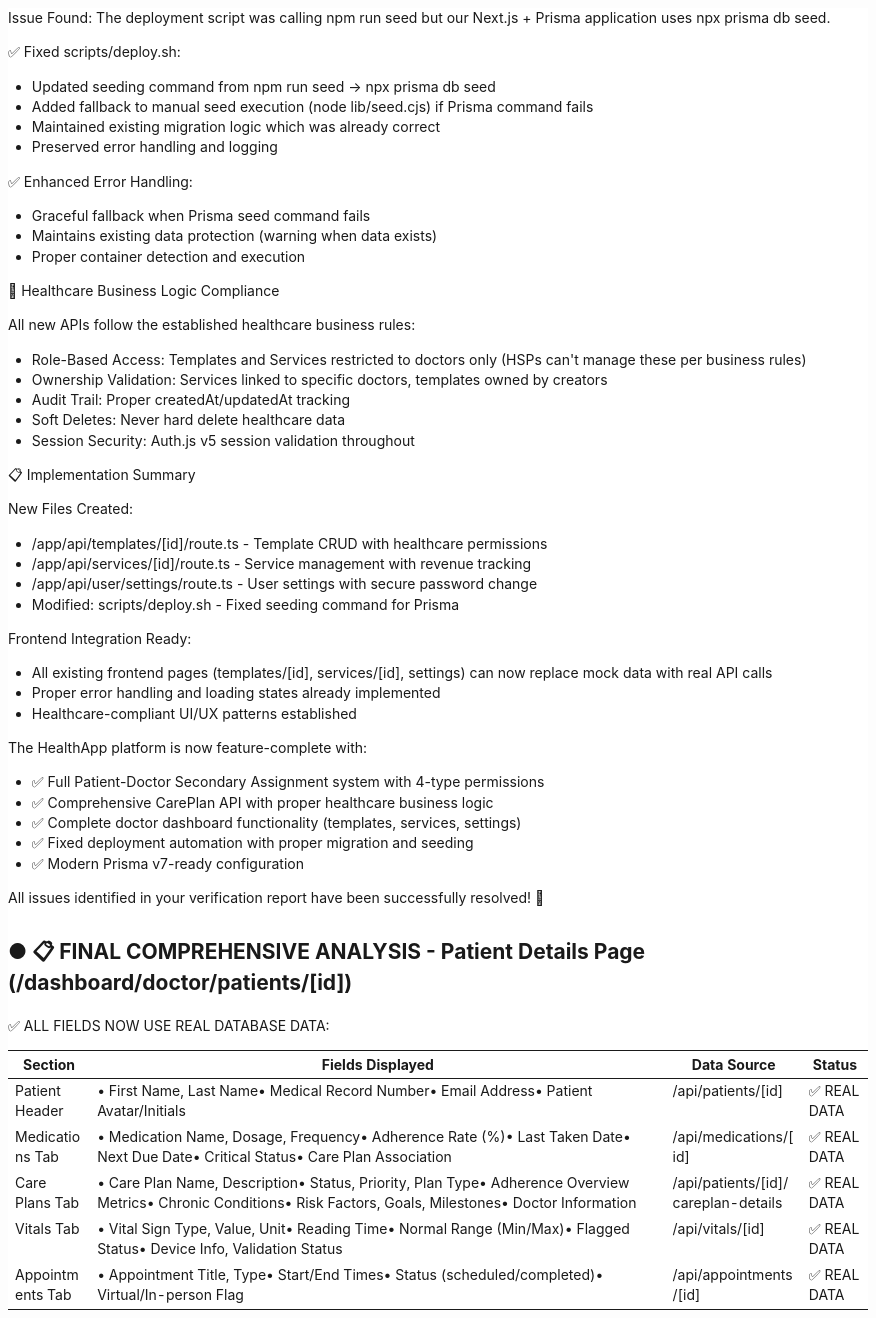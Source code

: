 Issue Found: The deployment script was calling npm run seed but our Next.js + Prisma application uses npx prisma db seed.

✅ Fixed scripts/deploy.sh:
- Updated seeding command from npm run seed → npx prisma db seed
- Added fallback to manual seed execution (node lib/seed.cjs) if Prisma command fails
- Maintained existing migration logic which was already correct
- Preserved error handling and logging

✅ Enhanced Error Handling:
- Graceful fallback when Prisma seed command fails
- Maintains existing data protection (warning when data exists)
- Proper container detection and execution

🏥 Healthcare Business Logic Compliance

All new APIs follow the established healthcare business rules:

- Role-Based Access: Templates and Services restricted to doctors only (HSPs can't manage these per business rules)
- Ownership Validation: Services linked to specific doctors, templates owned by creators
- Audit Trail: Proper createdAt/updatedAt tracking
- Soft Deletes: Never hard delete healthcare data
- Session Security: Auth.js v5 session validation throughout

📋 Implementation Summary

New Files Created:
- /app/api/templates/[id]/route.ts - Template CRUD with healthcare permissions
- /app/api/services/[id]/route.ts - Service management with revenue tracking
- /app/api/user/settings/route.ts - User settings with secure password change
- Modified: scripts/deploy.sh - Fixed seeding command for Prisma

Frontend Integration Ready:
- All existing frontend pages (templates/[id], services/[id], settings) can now replace mock data with real API calls
- Proper error handling and loading states already implemented
- Healthcare-compliant UI/UX patterns established

The HealthApp platform is now feature-complete with:
- ✅ Full Patient-Doctor Secondary Assignment system with 4-type permissions
- ✅ Comprehensive CarePlan API with proper healthcare business logic
- ✅ Complete doctor dashboard functionality (templates, services, settings)
- ✅ Fixed deployment automation with proper migration and seeding
- ✅ Modern Prisma v7-ready configuration

All issues identified in your verification report have been successfully resolved! 🚀

## ● 📋 FINAL COMPREHENSIVE ANALYSIS - Patient Details Page (/dashboard/doctor/patients/[id])

✅ ALL FIELDS NOW USE REAL DATABASE DATA:

| Section          | Fields Displayed                                                                                                                                                | Data Source                         | Status      |
|------------------|-----------------------------------------------------------------------------------------------------------------------------------------------------------------|-------------------------------------|-------------|
| Patient Header   | • First Name, Last Name• Medical Record Number• Email Address• Patient Avatar/Initials                                                                          | /api/patients/[id]                  | ✅ REAL DATA                                                                                                                                                     |
| Medications Tab  | • Medication Name, Dosage, Frequency• Adherence Rate (%)• Last Taken Date• Next Due Date• Critical Status• Care Plan Association                                | /api/medications/[id]               | ✅ REAL DATA                                                                                                                                                     |
| Care Plans Tab   | • Care Plan Name, Description• Status, Priority, Plan Type• Adherence Overview Metrics• Chronic Conditions• Risk Factors, Goals, Milestones• Doctor Information | /api/patients/[id]/careplan-details | ✅ REAL DATA |
| Vitals Tab       | • Vital Sign Type, Value, Unit• Reading Time• Normal Range (Min/Max)• Flagged Status• Device Info, Validation Status                                            | /api/vitals/[id]                    | ✅ REAL DATA                                                                                                                                                     |
| Appointments Tab | • Appointment Title, Type• Start/End Times• Status (scheduled/completed)• Virtual/In-person Flag                                                                | /api/appointments/[id]              | ✅ REAL DATA                                                                                                                                                     |
